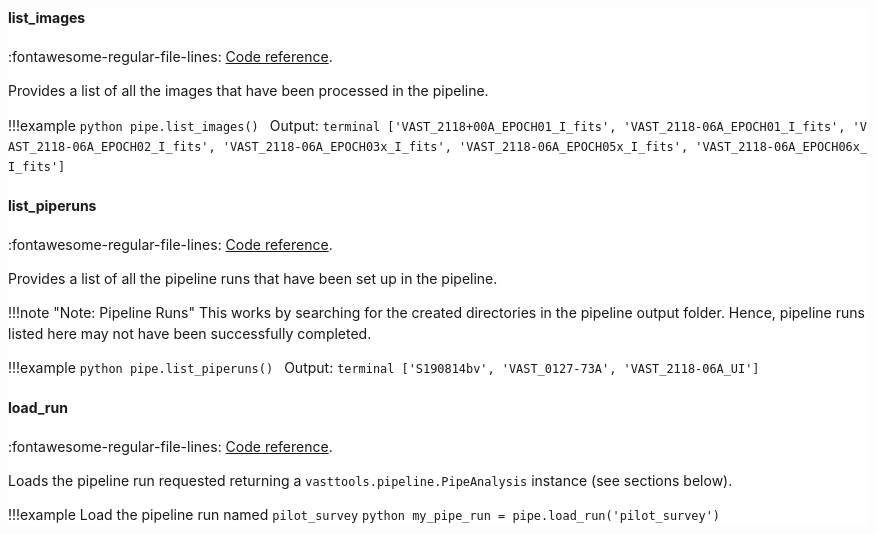 #### list_images

:fontawesome-regular-file-lines: [Code reference](../../reference/pipeline/#vasttools.pipeline.Pipeline.list_images).

Provides a list of all the images that have been processed in the pipeline.

!!!example
    ```python
    pipe.list_images()
    ```
    Output:
    ```terminal
     ['VAST_2118+00A_EPOCH01_I_fits',
     'VAST_2118-06A_EPOCH01_I_fits',
     'VAST_2118-06A_EPOCH02_I_fits',
     'VAST_2118-06A_EPOCH03x_I_fits',
     'VAST_2118-06A_EPOCH05x_I_fits',
     'VAST_2118-06A_EPOCH06x_I_fits']
    ```

#### list_piperuns

:fontawesome-regular-file-lines: [Code reference](../../reference/pipeline/#vasttools.pipeline.Pipeline.list_piperuns).

Provides a list of all the pipeline runs that have been set up in the pipeline.

!!!note "Note: Pipeline Runs"
    This works by searching for the created directories in the pipeline output folder.
    Hence, pipeline runs listed here may not have been successfully completed.

!!!example
    ```python
    pipe.list_piperuns()
    ```
    Output:
    ```terminal
    ['S190814bv',
     'VAST_0127-73A',
     'VAST_2118-06A_UI']
    ```

#### load_run

:fontawesome-regular-file-lines: [Code reference](../../reference/pipeline/#vasttools.pipeline.Pipeline.load_run).

Loads the pipeline run requested returning a `vasttools.pipeline.PipeAnalysis` instance (see sections below).

!!!example
    Load the pipeline run named `pilot_survey`
    ```python
    my_pipe_run = pipe.load_run('pilot_survey')
    ```
